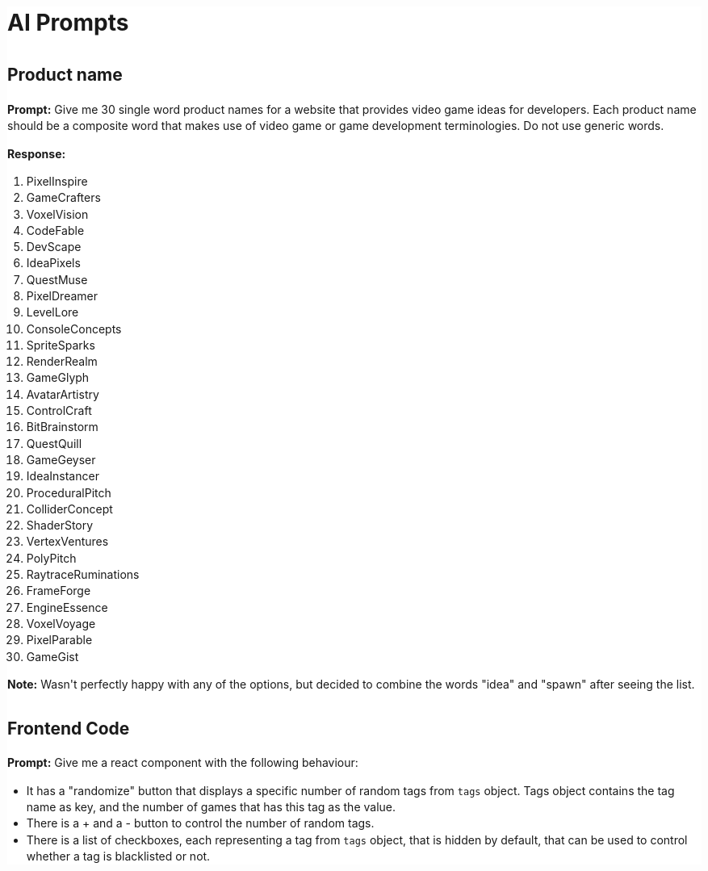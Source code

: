 # AI Prompts
## Product name
**Prompt:**
Give me 30 single word product names for a website that provides video game ideas for developers. Each product name should be a composite word that makes use of video game or game development terminologies. Do not use generic words.

**Response:**
1. PixelInspire
2. GameCrafters
3. VoxelVision
4. CodeFable
5. DevScape
6. IdeaPixels
7. QuestMuse
8. PixelDreamer
9. LevelLore
10. ConsoleConcepts
11. SpriteSparks
12. RenderRealm
13. GameGlyph
14. AvatarArtistry
15. ControlCraft
16. BitBrainstorm
17. QuestQuill
18. GameGeyser
19. IdeaInstancer
20. ProceduralPitch
21. ColliderConcept
22. ShaderStory
23. VertexVentures
24. PolyPitch
25. RaytraceRuminations
26. FrameForge
27. EngineEssence
28. VoxelVoyage
29. PixelParable
30. GameGist

**Note:**
Wasn't perfectly happy with any of the options, but decided to combine the words "idea" and "spawn" after seeing the list.

## Frontend Code

**Prompt:**
Give me a react component with the following behaviour:
- It has a "randomize" button that displays a specific number of random tags from `tags` object. Tags object contains the tag name as key, and the number of games that has this tag as the value.
- There is a + and a - button to control the number of random tags.
- There is a list of checkboxes, each representing a tag from `tags` object, that is hidden by default, that can be used to control whether a tag is blacklisted or not.
